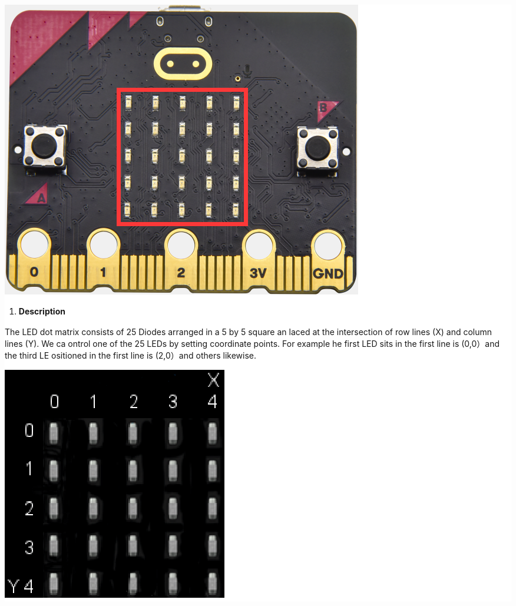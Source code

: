 ![](media/8c3f540a07aab97e1608ba8770837f7b.png)

1.  **Description**

The LED dot matrix consists of 25 Diodes arranged in a 5 by 5 square an laced at the intersection of row lines (X) and column lines (Y). We ca ontrol one of the 25 LEDs by setting coordinate points. For example he first LED sits in the first line is (0,0）and the third LE ositioned in the first line is (2,0）and others likewise.

![](media/41c834c1592b4ecbec3066082c25f10b.png)
